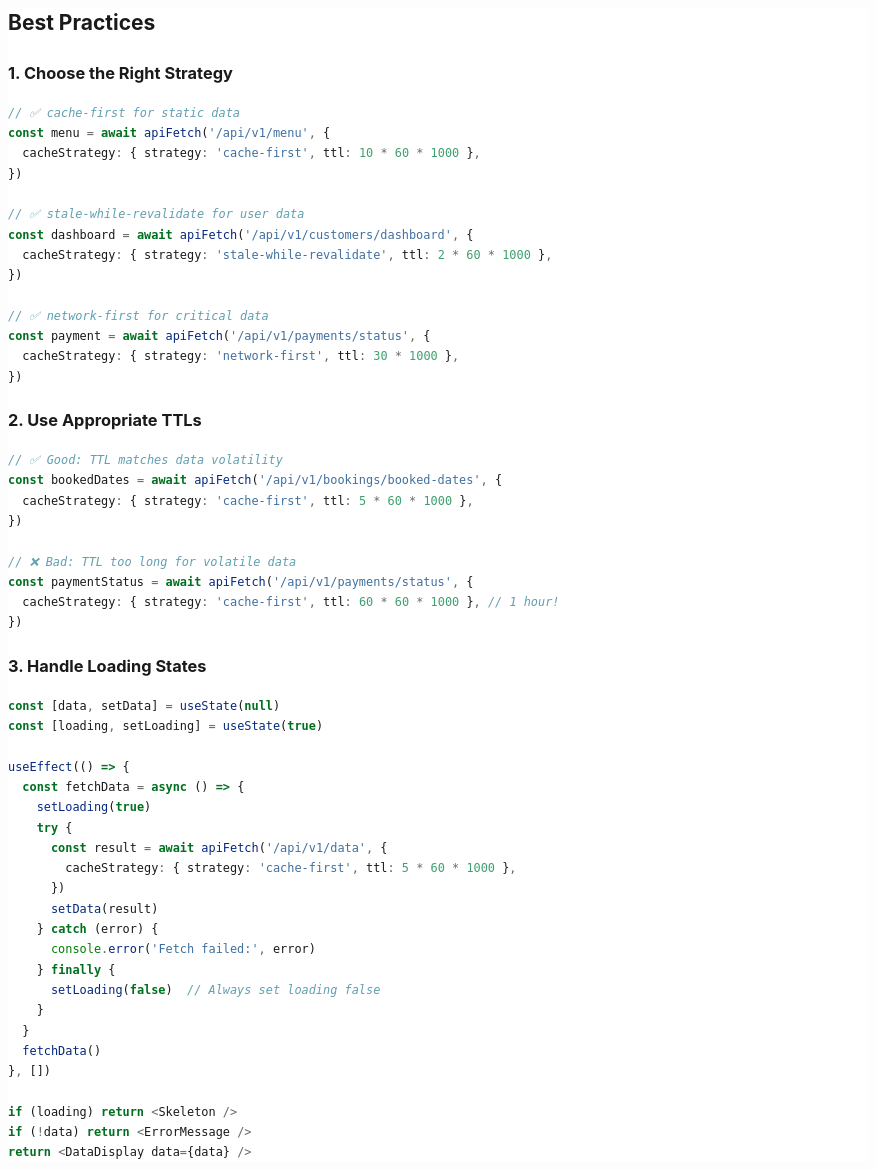 
## Best Practices

### 1. Choose the Right Strategy

```typescript
// ✅ cache-first for static data
const menu = await apiFetch('/api/v1/menu', {
  cacheStrategy: { strategy: 'cache-first', ttl: 10 * 60 * 1000 },
})

// ✅ stale-while-revalidate for user data
const dashboard = await apiFetch('/api/v1/customers/dashboard', {
  cacheStrategy: { strategy: 'stale-while-revalidate', ttl: 2 * 60 * 1000 },
})

// ✅ network-first for critical data
const payment = await apiFetch('/api/v1/payments/status', {
  cacheStrategy: { strategy: 'network-first', ttl: 30 * 1000 },
})
```

### 2. Use Appropriate TTLs

```typescript
// ✅ Good: TTL matches data volatility
const bookedDates = await apiFetch('/api/v1/bookings/booked-dates', {
  cacheStrategy: { strategy: 'cache-first', ttl: 5 * 60 * 1000 },
})

// ❌ Bad: TTL too long for volatile data
const paymentStatus = await apiFetch('/api/v1/payments/status', {
  cacheStrategy: { strategy: 'cache-first', ttl: 60 * 60 * 1000 }, // 1 hour!
})
```

### 3. Handle Loading States

```typescript
const [data, setData] = useState(null)
const [loading, setLoading] = useState(true)

useEffect(() => {
  const fetchData = async () => {
    setLoading(true)
    try {
      const result = await apiFetch('/api/v1/data', {
        cacheStrategy: { strategy: 'cache-first', ttl: 5 * 60 * 1000 },
      })
      setData(result)
    } catch (error) {
      console.error('Fetch failed:', error)
    } finally {
      setLoading(false)  // Always set loading false
    }
  }
  fetchData()
}, [])

if (loading) return <Skeleton />
if (!data) return <ErrorMessage />
return <DataDisplay data={data} />
```

